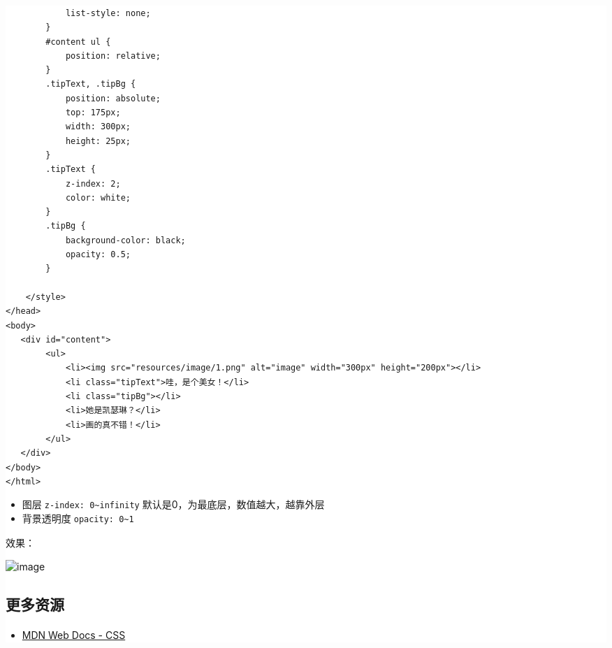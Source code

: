 ```
            list-style: none;
        }
        #content ul {
            position: relative;
        }
        .tipText, .tipBg {
            position: absolute;
            top: 175px;
            width: 300px;
            height: 25px;
        }
        .tipText {
            z-index: 2;
            color: white;
        }
        .tipBg {
            background-color: black;
            opacity: 0.5;
        }
    
    </style>
</head>
<body>
   <div id="content">
        <ul>
            <li><img src="resources/image/1.png" alt="image" width="300px" height="200px"></li>
            <li class="tipText">哇，是个美女！</li>
            <li class="tipBg"></li>
            <li>她是凯瑟琳？</li>
            <li>画的真不错！</li>
        </ul>
   </div>
</body>
</html>
```

* 图层 `z-index: 0~infinity` 默认是0，为最底层，数值越大，越靠外层
* 背景透明度 `opacity: 0~1`

效果：

![image](../../../../images/posts/2021/08/css-grammar/21.png)


## 更多资源

* [MDN Web Docs - CSS](https://developer.mozilla.org/zh-CN/docs/Web/CSS)